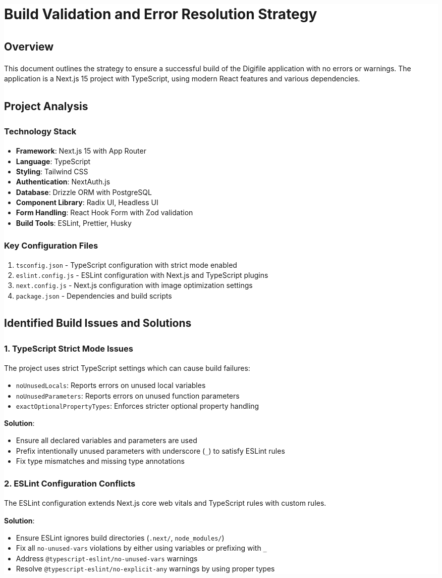 # Build Validation and Error Resolution Strategy

## Overview

This document outlines the strategy to ensure a successful build of the Digifile application with no errors or warnings. The application is a Next.js 15 project with TypeScript, using modern React features and various dependencies.

## Project Analysis

### Technology Stack

- **Framework**: Next.js 15 with App Router
- **Language**: TypeScript
- **Styling**: Tailwind CSS
- **Authentication**: NextAuth.js
- **Database**: Drizzle ORM with PostgreSQL
- **Component Library**: Radix UI, Headless UI
- **Form Handling**: React Hook Form with Zod validation
- **Build Tools**: ESLint, Prettier, Husky

### Key Configuration Files

1. `tsconfig.json` - TypeScript configuration with strict mode enabled
2. `eslint.config.js` - ESLint configuration with Next.js and TypeScript plugins
3. `next.config.js` - Next.js configuration with image optimization settings
4. `package.json` - Dependencies and build scripts

## Identified Build Issues and Solutions

### 1. TypeScript Strict Mode Issues

The project uses strict TypeScript settings which can cause build failures:

- `noUnusedLocals`: Reports errors on unused local variables
- `noUnusedParameters`: Reports errors on unused function parameters
- `exactOptionalPropertyTypes`: Enforces stricter optional property handling

**Solution**:

- Ensure all declared variables and parameters are used
- Prefix intentionally unused parameters with underscore (`_`) to satisfy ESLint rules
- Fix type mismatches and missing type annotations

### 2. ESLint Configuration Conflicts

The ESLint configuration extends Next.js core web vitals and TypeScript rules with custom rules.

**Solution**:

- Ensure ESLint ignores build directories (`.next/`, `node_modules/`)
- Fix all `no-unused-vars` violations by either using variables or prefixing with `_`
- Address `@typescript-eslint/no-unused-vars` warnings
- Resolve `@typescript-eslint/no-explicit-any` warnings by using proper types
